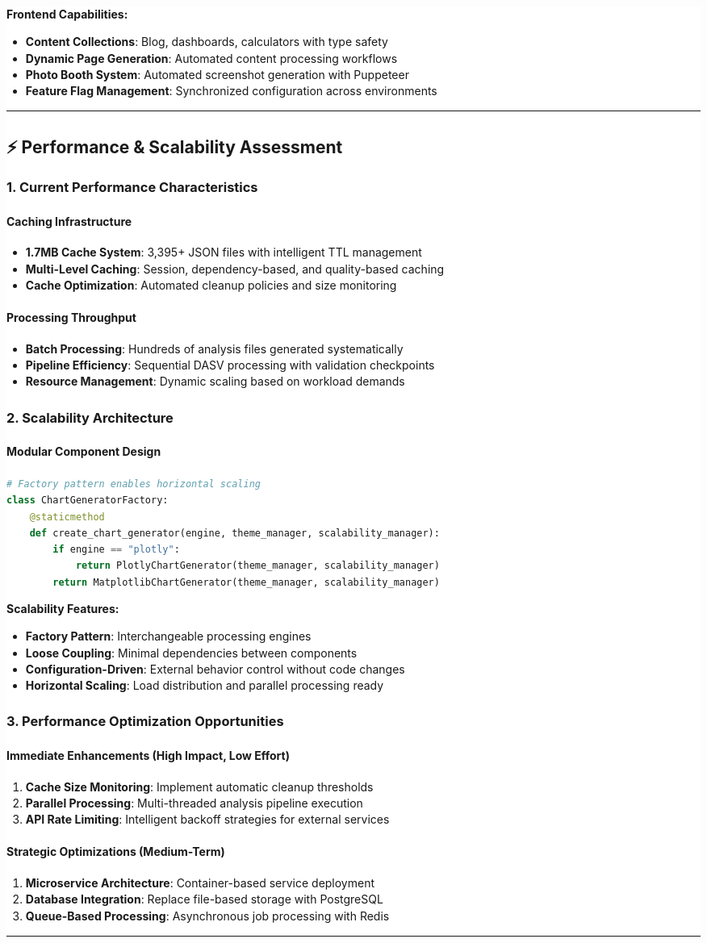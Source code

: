 **Frontend Capabilities:**
- **Content Collections**: Blog, dashboards, calculators with type safety
- **Dynamic Page Generation**: Automated content processing workflows
- **Photo Booth System**: Automated screenshot generation with Puppeteer
- **Feature Flag Management**: Synchronized configuration across environments

---

## ⚡ Performance & Scalability Assessment

### 1. **Current Performance Characteristics**

#### Caching Infrastructure
- **1.7MB Cache System**: 3,395+ JSON files with intelligent TTL management
- **Multi-Level Caching**: Session, dependency-based, and quality-based caching
- **Cache Optimization**: Automated cleanup policies and size monitoring

#### Processing Throughput
- **Batch Processing**: Hundreds of analysis files generated systematically
- **Pipeline Efficiency**: Sequential DASV processing with validation checkpoints
- **Resource Management**: Dynamic scaling based on workload demands

### 2. **Scalability Architecture**

#### Modular Component Design
```python
# Factory pattern enables horizontal scaling
class ChartGeneratorFactory:
    @staticmethod
    def create_chart_generator(engine, theme_manager, scalability_manager):
        if engine == "plotly":
            return PlotlyChartGenerator(theme_manager, scalability_manager)
        return MatplotlibChartGenerator(theme_manager, scalability_manager)
```

**Scalability Features:**
- **Factory Pattern**: Interchangeable processing engines
- **Loose Coupling**: Minimal dependencies between components
- **Configuration-Driven**: External behavior control without code changes
- **Horizontal Scaling**: Load distribution and parallel processing ready

### 3. **Performance Optimization Opportunities**

#### Immediate Enhancements (High Impact, Low Effort)
1. **Cache Size Monitoring**: Implement automatic cleanup thresholds
2. **Parallel Processing**: Multi-threaded analysis pipeline execution
3. **API Rate Limiting**: Intelligent backoff strategies for external services

#### Strategic Optimizations (Medium-Term)
1. **Microservice Architecture**: Container-based service deployment
2. **Database Integration**: Replace file-based storage with PostgreSQL
3. **Queue-Based Processing**: Asynchronous job processing with Redis

---